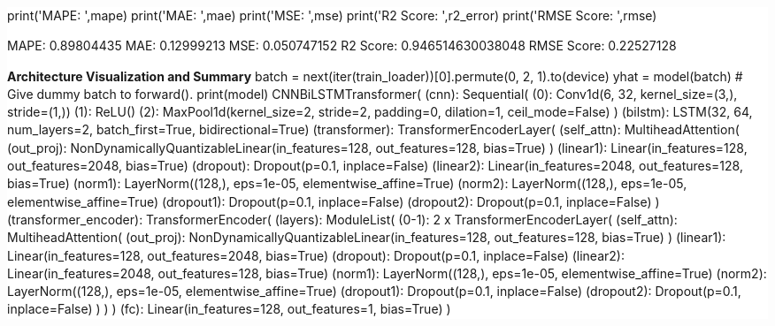 print('MAPE: ',mape)
print('MAE: ',mae)
print('MSE: ',mse)
print('R2 Score: ',r2_error)
print('RMSE Score: ',rmse)

MAPE:  0.89804435
MAE:  0.12999213
MSE:  0.050747152
R2 Score:  0.946514630038048
RMSE Score:  0.22527128

**Architecture Visualization and Summary**
batch = next(iter(train_loader))[0].permute(0, 2, 1).to(device)
yhat = model(batch) # Give dummy batch to forward().
print(model)
CNNBiLSTMTransformer(
  (cnn): Sequential(
    (0): Conv1d(6, 32, kernel_size=(3,), stride=(1,))
    (1): ReLU()
    (2): MaxPool1d(kernel_size=2, stride=2, padding=0, dilation=1, ceil_mode=False)
  )
  (bilstm): LSTM(32, 64, num_layers=2, batch_first=True, bidirectional=True)
  (transformer): TransformerEncoderLayer(
    (self_attn): MultiheadAttention(
      (out_proj): NonDynamicallyQuantizableLinear(in_features=128, out_features=128, bias=True)
    )
    (linear1): Linear(in_features=128, out_features=2048, bias=True)
    (dropout): Dropout(p=0.1, inplace=False)
    (linear2): Linear(in_features=2048, out_features=128, bias=True)
    (norm1): LayerNorm((128,), eps=1e-05, elementwise_affine=True)
    (norm2): LayerNorm((128,), eps=1e-05, elementwise_affine=True)
    (dropout1): Dropout(p=0.1, inplace=False)
    (dropout2): Dropout(p=0.1, inplace=False)
  )
  (transformer_encoder): TransformerEncoder(
    (layers): ModuleList(
      (0-1): 2 x TransformerEncoderLayer(
        (self_attn): MultiheadAttention(
          (out_proj): NonDynamicallyQuantizableLinear(in_features=128, out_features=128, bias=True)
        )
        (linear1): Linear(in_features=128, out_features=2048, bias=True)
        (dropout): Dropout(p=0.1, inplace=False)
        (linear2): Linear(in_features=2048, out_features=128, bias=True)
        (norm1): LayerNorm((128,), eps=1e-05, elementwise_affine=True)
        (norm2): LayerNorm((128,), eps=1e-05, elementwise_affine=True)
        (dropout1): Dropout(p=0.1, inplace=False)
        (dropout2): Dropout(p=0.1, inplace=False)
      )
    )
  )
  (fc): Linear(in_features=128, out_features=1, bias=True)
)
